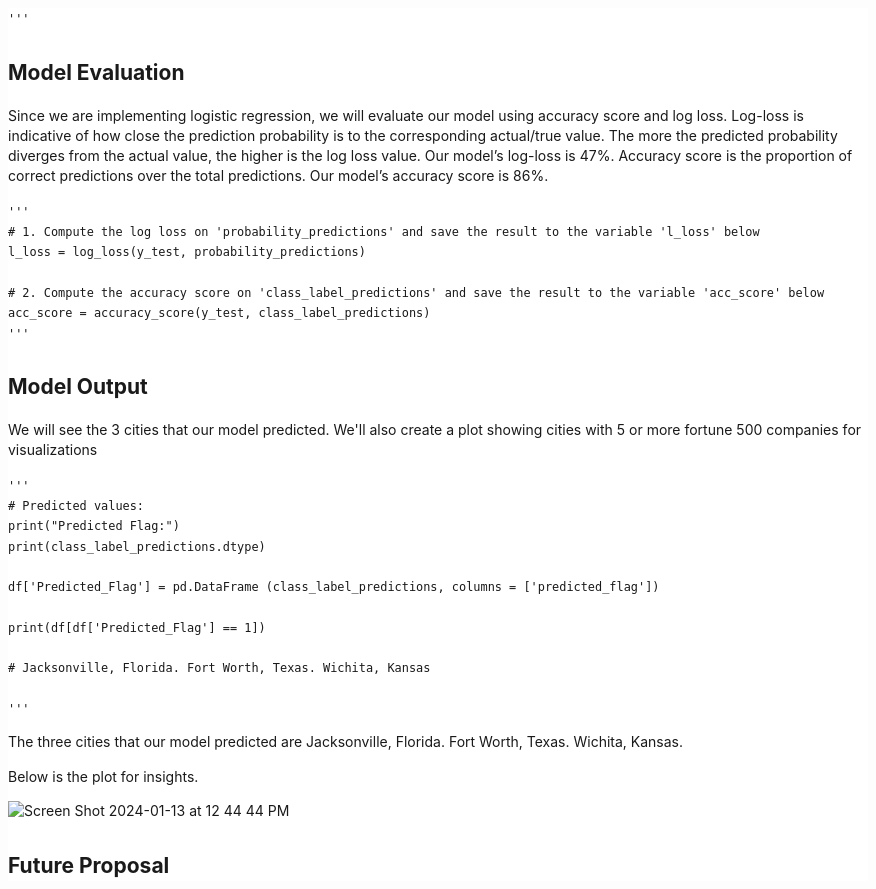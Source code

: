    '''

## Model Evaluation
Since we are implementing logistic regression, we will evaluate our model using accuracy score and log loss.
Log-loss is indicative of how close the prediction probability is to the corresponding actual/true value. The more the predicted probability diverges from the actual value, the higher is the log loss value. Our model’s log-loss is 47%.
Accuracy score is the proportion of correct predictions over the total predictions. Our model’s accuracy score is 86%.  

    '''
    # 1. Compute the log loss on 'probability_predictions' and save the result to the variable 'l_loss' below
    l_loss = log_loss(y_test, probability_predictions)    

    # 2. Compute the accuracy score on 'class_label_predictions' and save the result to the variable 'acc_score' below
    acc_score = accuracy_score(y_test, class_label_predictions) 
    '''

## Model Output
We will see the 3 cities that our model predicted. We'll also create a plot showing cities with 5 or more fortune 500 companies for visualizations
    
    '''
    # Predicted values:
    print("Predicted Flag:")
    print(class_label_predictions.dtype)
    
    df['Predicted_Flag'] = pd.DataFrame (class_label_predictions, columns = ['predicted_flag'])

    print(df[df['Predicted_Flag'] == 1])

    # Jacksonville, Florida. Fort Worth, Texas. Wichita, Kansas

    '''
    
    
The three cities that our model predicted are Jacksonville, Florida. Fort Worth, Texas. Wichita, Kansas. 

Below is the plot for insights.

<img width="886" alt="Screen Shot 2024-01-13 at 12 44 44 PM" src="https://github.com/Anni-Bamwenda/Accenture-Project/assets/67605413/d30fbd3b-96b6-4581-8c5b-885267b7431c">


## Future Proposal
